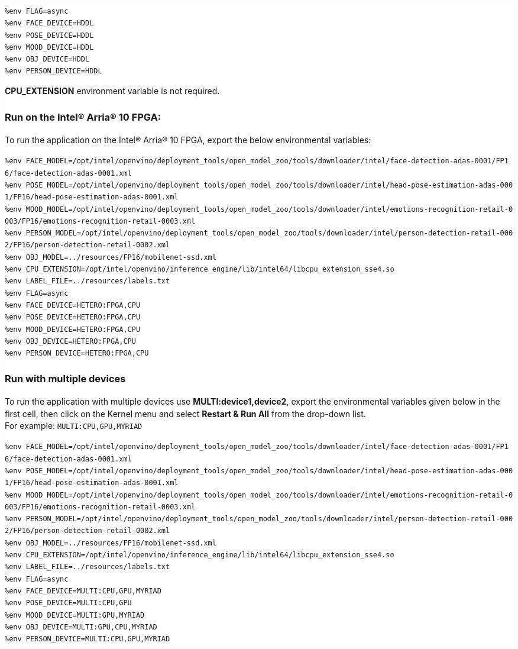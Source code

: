    ```
   %env FLAG=async
   %env FACE_DEVICE=HDDL
   %env POSE_DEVICE=HDDL
   %env MOOD_DEVICE=HDDL
   %env OBJ_DEVICE=HDDL
   %env PERSON_DEVICE=HDDL
   ```
   **CPU_EXTENSION** environment variable is not required.

### Run on the Intel® Arria® 10 FPGA:
To run the application on the Intel® Arria® 10 FPGA, export the below environmental variables:<br>
```
%env FACE_MODEL=/opt/intel/openvino/deployment_tools/open_model_zoo/tools/downloader/intel/face-detection-adas-0001/FP16/face-detection-adas-0001.xml
%env POSE_MODEL=/opt/intel/openvino/deployment_tools/open_model_zoo/tools/downloader/intel/head-pose-estimation-adas-0001/FP16/head-pose-estimation-adas-0001.xml
%env MOOD_MODEL=/opt/intel/openvino/deployment_tools/open_model_zoo/tools/downloader/intel/emotions-recognition-retail-0003/FP16/emotions-recognition-retail-0003.xml
%env PERSON_MODEL=/opt/intel/openvino/deployment_tools/open_model_zoo/tools/downloader/intel/person-detection-retail-0002/FP16/person-detection-retail-0002.xml
%env OBJ_MODEL=../resources/FP16/mobilenet-ssd.xml
%env CPU_EXTENSION=/opt/intel/openvino/inference_engine/lib/intel64/libcpu_extension_sse4.so
%env LABEL_FILE=../resources/labels.txt
%env FLAG=async
%env FACE_DEVICE=HETERO:FPGA,CPU
%env POSE_DEVICE=HETERO:FPGA,CPU
%env MOOD_DEVICE=HETERO:FPGA,CPU
%env OBJ_DEVICE=HETERO:FPGA,CPU
%env PERSON_DEVICE=HETERO:FPGA,CPU
```

### Run with multiple devices
To run the application with multiple devices use **MULTI:device1,device2**, export the environmental variables given below in the first cell, then click on the Kernel menu and select **Restart & Run All** from the drop-down list.<br>
For example: `MULTI:CPU,GPU,MYRIAD`
   ```
   %env FACE_MODEL=/opt/intel/openvino/deployment_tools/open_model_zoo/tools/downloader/intel/face-detection-adas-0001/FP16/face-detection-adas-0001.xml
   %env POSE_MODEL=/opt/intel/openvino/deployment_tools/open_model_zoo/tools/downloader/intel/head-pose-estimation-adas-0001/FP16/head-pose-estimation-adas-0001.xml
   %env MOOD_MODEL=/opt/intel/openvino/deployment_tools/open_model_zoo/tools/downloader/intel/emotions-recognition-retail-0003/FP16/emotions-recognition-retail-0003.xml
   %env PERSON_MODEL=/opt/intel/openvino/deployment_tools/open_model_zoo/tools/downloader/intel/person-detection-retail-0002/FP16/person-detection-retail-0002.xml
   %env OBJ_MODEL=../resources/FP16/mobilenet-ssd.xml
   %env CPU_EXTENSION=/opt/intel/openvino/inference_engine/lib/intel64/libcpu_extension_sse4.so
   %env LABEL_FILE=../resources/labels.txt
   %env FLAG=async
   %env FACE_DEVICE=MULTI:CPU,GPU,MYRIAD
   %env POSE_DEVICE=MULTI:CPU,GPU
   %env MOOD_DEVICE=MULTI:GPU,MYRIAD
   %env OBJ_DEVICE=MULTI:GPU,CPU,MYRIAD
   %env PERSON_DEVICE=MULTI:CPU,GPU,MYRIAD
   ```
   